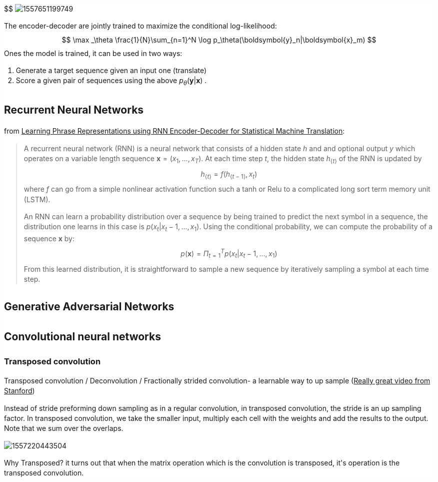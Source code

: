 $$
![1557651199749](C:\Users\yotampe\AppData\Roaming\Typora\typora-user-images\1557651199749.png)

The encoder-decoder are jointly trained to maximize the conditional log-likelihood:
$$
\max _\theta \frac{1}{N}\sum_{n=1}^N \log p_\theta(\boldsymbol{y}_n|\boldsymbol{x}_m)
$$
Ones the model is trained, it can be used in two ways:

1. Generate a target sequence given an input one (translate)
2. Score a given pair of sequences using the above $p_\theta(\boldsymbol{y}|\boldsymbol{x})$ .

## Recurrent Neural Networks

from [Learning Phrase Representations using RNN Encoder-Decoder for Statistical Machine Translation](<https://arxiv.org/pdf/1406.1078.pdf>):

> A recurrent neural network (RNN) is a neural network that consists of a hidden state $h$ and and optional output $y$ which operates on a variable length sequence $\boldsymbol{x}=(x_1,...,x_T)$. At each time step $t$, the hidden state $h_{\left<t\right>}$ of the RNN is updated by 
> $$
> h_{\left< t \right >}=f(h_{\left< t-1 \right >},x_t)
> $$
> where $f$ can go from a simple nonlinear activation function such a tanh or Relu to a complicated long sort term memory unit (LSTM).
>
> An RNN can learn a probability distribution over a sequence by being trained to predict the next symbol in a sequence, the distribution one learns in this case is $p(x_t|x_t-1,...,x_1)$. Using the conditional probability,  we can compute the probability of a sequence $\boldsymbol{x}$ by:
> $$
> p(\boldsymbol{x})=\Pi _{t=1}^{T}p(x_t|x_t-1,...,x_1)
> $$
> From this learned distribution, it is straightforward to sample a new sequence by iteratively sampling a symbol at each time step. 

## Generative Adversarial Networks

## Convolutional neural networks

###  Transposed convolution

Transposed convolution / Deconvolution / Fractionally strided convolution- a learnable way to up sample ([Really great video from Stanford](https://youtu.be/nDPWywWRIRo?t=1370)) 

Instead of stride preforming down sampling as in a regular convolution, in transposed convolution, the stride is an up sampling factor. In transposed convolution, we take the smaller input, multiply each cell with the weights and add the results to the output. Note that we sum over the overlaps.

![1557220443504](C:\Users\yotampe\AppData\Roaming\Typora\typora-user-images\1557220443504.png)

 Why Transposed? it turns out that when the matrix operation which is the convolution is transposed, it's operation is the transposed convolution.
